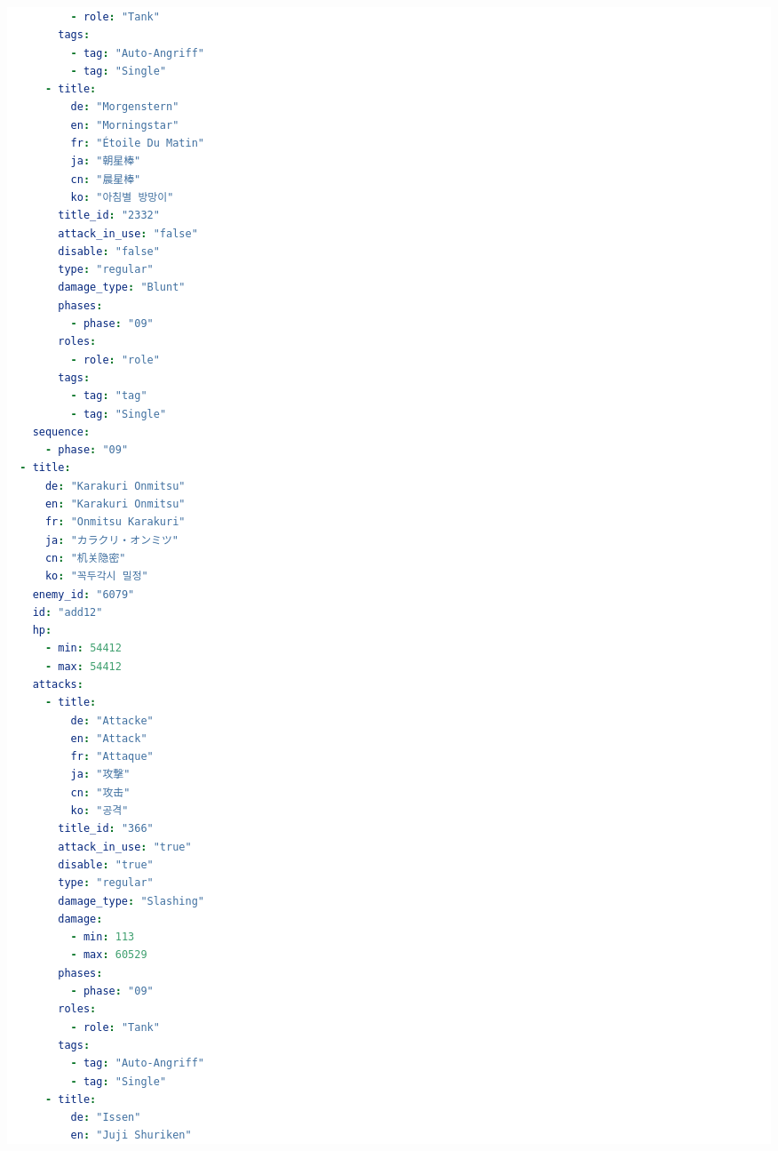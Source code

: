 ```yaml
          - role: "Tank"
        tags:
          - tag: "Auto-Angriff"
          - tag: "Single"
      - title:
          de: "Morgenstern"
          en: "Morningstar"
          fr: "Étoile Du Matin"
          ja: "朝星棒"
          cn: "晨星棒"
          ko: "아침별 방망이"
        title_id: "2332"
        attack_in_use: "false"
        disable: "false"
        type: "regular"
        damage_type: "Blunt"
        phases:
          - phase: "09"
        roles:
          - role: "role"
        tags:
          - tag: "tag"
          - tag: "Single"
    sequence:
      - phase: "09"
  - title:
      de: "Karakuri Onmitsu"
      en: "Karakuri Onmitsu"
      fr: "Onmitsu Karakuri"
      ja: "カラクリ・オンミツ"
      cn: "机关隐密"
      ko: "꼭두각시 밀정"
    enemy_id: "6079"
    id: "add12"
    hp:
      - min: 54412
      - max: 54412
    attacks:
      - title:
          de: "Attacke"
          en: "Attack"
          fr: "Attaque"
          ja: "攻撃"
          cn: "攻击"
          ko: "공격"
        title_id: "366"
        attack_in_use: "true"
        disable: "true"
        type: "regular"
        damage_type: "Slashing"
        damage:
          - min: 113
          - max: 60529
        phases:
          - phase: "09"
        roles:
          - role: "Tank"
        tags:
          - tag: "Auto-Angriff"
          - tag: "Single"
      - title:
          de: "Issen"
          en: "Juji Shuriken"
```